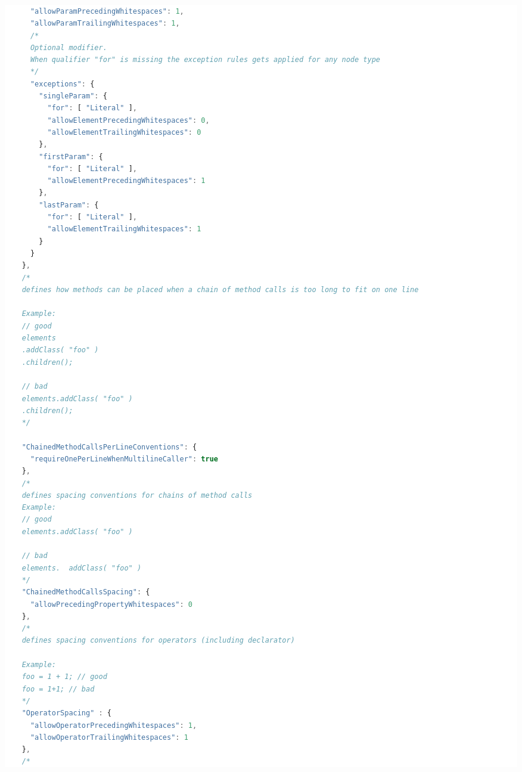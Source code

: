 ```javascript
      "allowParamPrecedingWhitespaces": 1,
      "allowParamTrailingWhitespaces": 1,
      /*
      Optional modifier.
      When qualifier "for" is missing the exception rules gets applied for any node type
      */
      "exceptions": {
        "singleParam": {
          "for": [ "Literal" ],
          "allowElementPrecedingWhitespaces": 0,
          "allowElementTrailingWhitespaces": 0
        },
        "firstParam": {
          "for": [ "Literal" ],
          "allowElementPrecedingWhitespaces": 1
        },
        "lastParam": {
          "for": [ "Literal" ],
          "allowElementTrailingWhitespaces": 1
        }
      }
    },
    /*
    defines how methods can be placed when a chain of method calls is too long to fit on one line

    Example:
    // good
    elements
    .addClass( "foo" )
    .children();

    // bad
    elements.addClass( "foo" )
    .children();
    */

    "ChainedMethodCallsPerLineConventions": {
      "requireOnePerLineWhenMultilineCaller": true
    },
    /*
    defines spacing conventions for chains of method calls
    Example:
    // good
    elements.addClass( "foo" )

    // bad
    elements.  addClass( "foo" )
    */
    "ChainedMethodCallsSpacing": {
      "allowPrecedingPropertyWhitespaces": 0
    },
    /*
    defines spacing conventions for operators (including declarator)

    Example:
    foo = 1 + 1; // good
    foo = 1+1; // bad
    */
    "OperatorSpacing" : {
      "allowOperatorPrecedingWhitespaces": 1,
      "allowOperatorTrailingWhitespaces": 1
    },
    /*
```